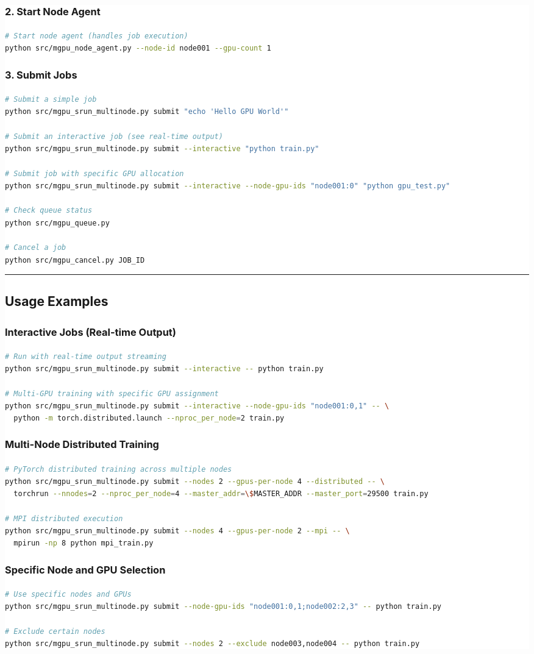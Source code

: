 ### 2. Start Node Agent
```bash
# Start node agent (handles job execution)
python src/mgpu_node_agent.py --node-id node001 --gpu-count 1
```

### 3. Submit Jobs
```bash
# Submit a simple job
python src/mgpu_srun_multinode.py submit "echo 'Hello GPU World'"

# Submit an interactive job (see real-time output)
python src/mgpu_srun_multinode.py submit --interactive "python train.py"

# Submit job with specific GPU allocation
python src/mgpu_srun_multinode.py submit --interactive --node-gpu-ids "node001:0" "python gpu_test.py"

# Check queue status
python src/mgpu_queue.py

# Cancel a job
python src/mgpu_cancel.py JOB_ID
```

---

## Usage Examples

### Interactive Jobs (Real-time Output)
```bash
# Run with real-time output streaming
python src/mgpu_srun_multinode.py submit --interactive -- python train.py

# Multi-GPU training with specific GPU assignment
python src/mgpu_srun_multinode.py submit --interactive --node-gpu-ids "node001:0,1" -- \
  python -m torch.distributed.launch --nproc_per_node=2 train.py
```

### Multi-Node Distributed Training
```bash
# PyTorch distributed training across multiple nodes
python src/mgpu_srun_multinode.py submit --nodes 2 --gpus-per-node 4 --distributed -- \
  torchrun --nnodes=2 --nproc_per_node=4 --master_addr=\$MASTER_ADDR --master_port=29500 train.py

# MPI distributed execution
python src/mgpu_srun_multinode.py submit --nodes 4 --gpus-per-node 2 --mpi -- \
  mpirun -np 8 python mpi_train.py
```

### Specific Node and GPU Selection
```bash
# Use specific nodes and GPUs
python src/mgpu_srun_multinode.py submit --node-gpu-ids "node001:0,1;node002:2,3" -- python train.py

# Exclude certain nodes
python src/mgpu_srun_multinode.py submit --nodes 2 --exclude node003,node004 -- python train.py
```
